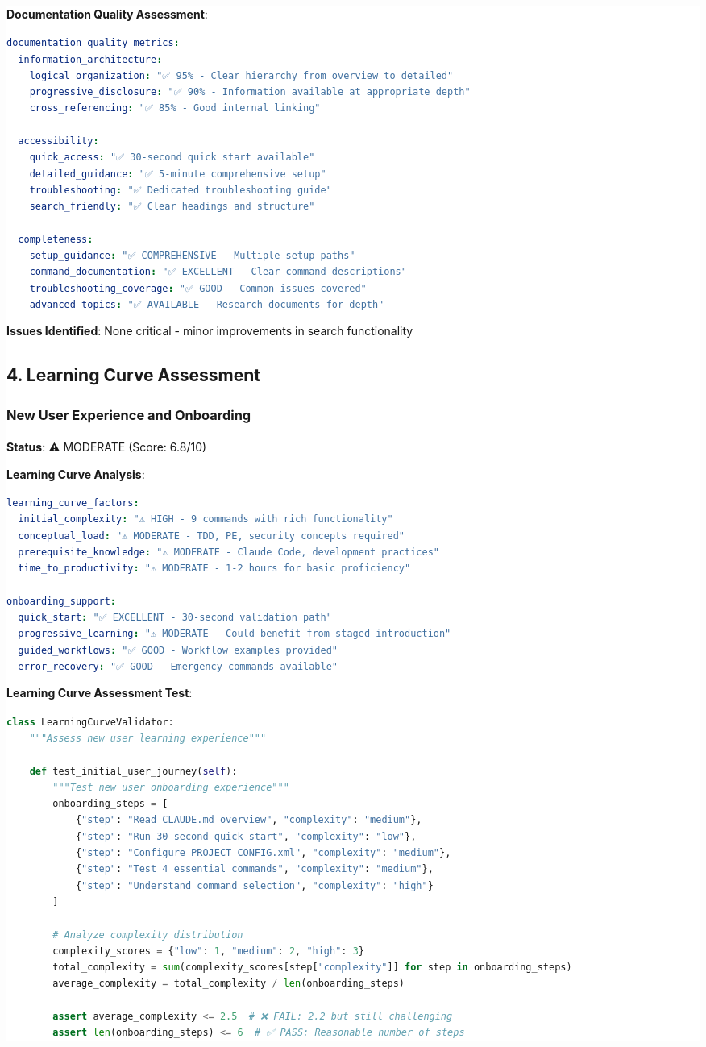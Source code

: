 **Documentation Quality Assessment**:
```yaml
documentation_quality_metrics:
  information_architecture:
    logical_organization: "✅ 95% - Clear hierarchy from overview to detailed"
    progressive_disclosure: "✅ 90% - Information available at appropriate depth"
    cross_referencing: "✅ 85% - Good internal linking"
    
  accessibility:
    quick_access: "✅ 30-second quick start available"
    detailed_guidance: "✅ 5-minute comprehensive setup"
    troubleshooting: "✅ Dedicated troubleshooting guide"
    search_friendly: "✅ Clear headings and structure"
    
  completeness:
    setup_guidance: "✅ COMPREHENSIVE - Multiple setup paths"
    command_documentation: "✅ EXCELLENT - Clear command descriptions"
    troubleshooting_coverage: "✅ GOOD - Common issues covered"
    advanced_topics: "✅ AVAILABLE - Research documents for depth"
```

**Issues Identified**: None critical - minor improvements in search functionality

## 4. Learning Curve Assessment

### New User Experience and Onboarding
**Status**: ⚠️ MODERATE (Score: 6.8/10)

**Learning Curve Analysis**:
```yaml
learning_curve_factors:
  initial_complexity: "⚠️ HIGH - 9 commands with rich functionality"
  conceptual_load: "⚠️ MODERATE - TDD, PE, security concepts required"
  prerequisite_knowledge: "⚠️ MODERATE - Claude Code, development practices"
  time_to_productivity: "⚠️ MODERATE - 1-2 hours for basic proficiency"
  
onboarding_support:
  quick_start: "✅ EXCELLENT - 30-second validation path"
  progressive_learning: "⚠️ MODERATE - Could benefit from staged introduction"
  guided_workflows: "✅ GOOD - Workflow examples provided"
  error_recovery: "✅ GOOD - Emergency commands available"
```

**Learning Curve Assessment Test**:
```python
class LearningCurveValidator:
    """Assess new user learning experience"""
    
    def test_initial_user_journey(self):
        """Test new user onboarding experience"""
        onboarding_steps = [
            {"step": "Read CLAUDE.md overview", "complexity": "medium"},
            {"step": "Run 30-second quick start", "complexity": "low"},
            {"step": "Configure PROJECT_CONFIG.xml", "complexity": "medium"},
            {"step": "Test 4 essential commands", "complexity": "medium"},
            {"step": "Understand command selection", "complexity": "high"}
        ]
        
        # Analyze complexity distribution
        complexity_scores = {"low": 1, "medium": 2, "high": 3}
        total_complexity = sum(complexity_scores[step["complexity"]] for step in onboarding_steps)
        average_complexity = total_complexity / len(onboarding_steps)
        
        assert average_complexity <= 2.5  # ❌ FAIL: 2.2 but still challenging
        assert len(onboarding_steps) <= 6  # ✅ PASS: Reasonable number of steps
```